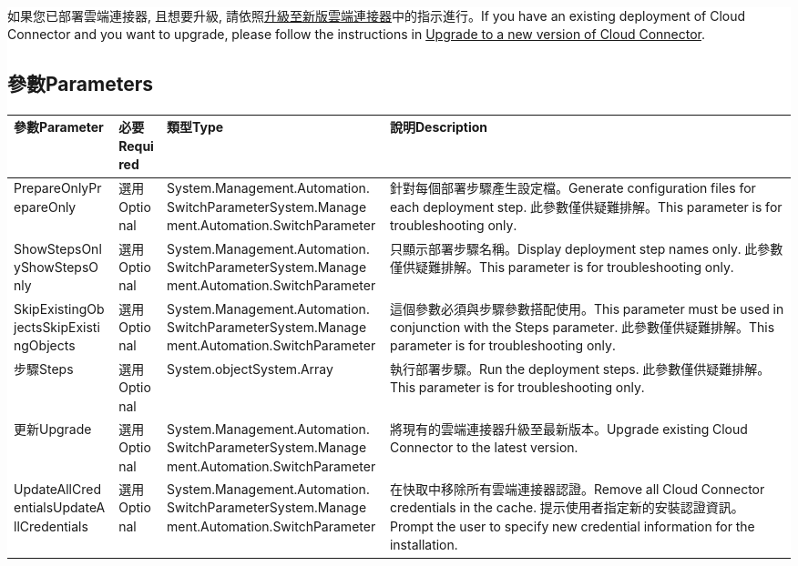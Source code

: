 <span data-ttu-id="b327a-133">如果您已部署雲端連接器, 且想要升級, 請依照[升級至新版雲端連接器](upgrade-to-a-new-version-of-cloud-connector.md)中的指示進行。</span><span class="sxs-lookup"><span data-stu-id="b327a-133">If you have an existing deployment of Cloud Connector and you want to upgrade, please follow the instructions in [Upgrade to a new version of Cloud Connector](upgrade-to-a-new-version-of-cloud-connector.md).</span></span>
  
## <a name="parameters"></a><span data-ttu-id="b327a-134">參數</span><span class="sxs-lookup"><span data-stu-id="b327a-134">Parameters</span></span>
<span data-ttu-id="b327a-135"><a name="DetailedDescription"> </a></span><span class="sxs-lookup"><span data-stu-id="b327a-135"></span></span>

|<span data-ttu-id="b327a-136">**參數**</span><span class="sxs-lookup"><span data-stu-id="b327a-136">**Parameter**</span></span>|<span data-ttu-id="b327a-137">**必要**</span><span class="sxs-lookup"><span data-stu-id="b327a-137">**Required**</span></span>|<span data-ttu-id="b327a-138">**類型**</span><span class="sxs-lookup"><span data-stu-id="b327a-138">**Type**</span></span>|<span data-ttu-id="b327a-139">**說明**</span><span class="sxs-lookup"><span data-stu-id="b327a-139">**Description**</span></span>|
|:-----|:-----|:-----|:-----|
|<span data-ttu-id="b327a-140">PrepareOnly</span><span class="sxs-lookup"><span data-stu-id="b327a-140">PrepareOnly</span></span>  <br/> |<span data-ttu-id="b327a-141">選用</span><span class="sxs-lookup"><span data-stu-id="b327a-141">Optional</span></span>  <br/> |<span data-ttu-id="b327a-142">System.Management.Automation.SwitchParameter</span><span class="sxs-lookup"><span data-stu-id="b327a-142">System.Management.Automation.SwitchParameter</span></span>  <br/> | <span data-ttu-id="b327a-143">針對每個部署步驟產生設定檔。</span><span class="sxs-lookup"><span data-stu-id="b327a-143">Generate configuration files for each deployment step.</span></span> <span data-ttu-id="b327a-144">此參數僅供疑難排解。</span><span class="sxs-lookup"><span data-stu-id="b327a-144">This parameter is for troubleshooting only.</span></span> <br/> |
|<span data-ttu-id="b327a-145">ShowStepsOnly</span><span class="sxs-lookup"><span data-stu-id="b327a-145">ShowStepsOnly</span></span>  <br/> |<span data-ttu-id="b327a-146">選用</span><span class="sxs-lookup"><span data-stu-id="b327a-146">Optional</span></span>  <br/> |<span data-ttu-id="b327a-147">System.Management.Automation.SwitchParameter</span><span class="sxs-lookup"><span data-stu-id="b327a-147">System.Management.Automation.SwitchParameter</span></span>  <br/> |<span data-ttu-id="b327a-148">只顯示部署步驟名稱。</span><span class="sxs-lookup"><span data-stu-id="b327a-148">Display deployment step names only.</span></span> <span data-ttu-id="b327a-149">此參數僅供疑難排解。</span><span class="sxs-lookup"><span data-stu-id="b327a-149">This parameter is for troubleshooting only.</span></span>  <br/> |
|<span data-ttu-id="b327a-150">SkipExistingObjects</span><span class="sxs-lookup"><span data-stu-id="b327a-150">SkipExistingObjects</span></span>  <br/> |<span data-ttu-id="b327a-151">選用</span><span class="sxs-lookup"><span data-stu-id="b327a-151">Optional</span></span>  <br/> |<span data-ttu-id="b327a-152">System.Management.Automation.SwitchParameter</span><span class="sxs-lookup"><span data-stu-id="b327a-152">System.Management.Automation.SwitchParameter</span></span>  <br/> |<span data-ttu-id="b327a-153">這個參數必須與步驟參數搭配使用。</span><span class="sxs-lookup"><span data-stu-id="b327a-153">This parameter must be used in conjunction with the Steps parameter.</span></span> <span data-ttu-id="b327a-154">此參數僅供疑難排解。</span><span class="sxs-lookup"><span data-stu-id="b327a-154">This parameter is for troubleshooting only.</span></span>  <br/> |
|<span data-ttu-id="b327a-155">步驟</span><span class="sxs-lookup"><span data-stu-id="b327a-155">Steps</span></span>  <br/> |<span data-ttu-id="b327a-156">選用</span><span class="sxs-lookup"><span data-stu-id="b327a-156">Optional</span></span>  <br/> |<span data-ttu-id="b327a-157">System.object</span><span class="sxs-lookup"><span data-stu-id="b327a-157">System.Array</span></span>  <br/> |<span data-ttu-id="b327a-158">執行部署步驟。</span><span class="sxs-lookup"><span data-stu-id="b327a-158">Run the deployment steps.</span></span> <span data-ttu-id="b327a-159">此參數僅供疑難排解。</span><span class="sxs-lookup"><span data-stu-id="b327a-159">This parameter is for troubleshooting only.</span></span>  <br/> |
|<span data-ttu-id="b327a-160">更新</span><span class="sxs-lookup"><span data-stu-id="b327a-160">Upgrade</span></span>  <br/> |<span data-ttu-id="b327a-161">選用</span><span class="sxs-lookup"><span data-stu-id="b327a-161">Optional</span></span>  <br/> |<span data-ttu-id="b327a-162">System.Management.Automation.SwitchParameter</span><span class="sxs-lookup"><span data-stu-id="b327a-162">System.Management.Automation.SwitchParameter</span></span>  <br/> |<span data-ttu-id="b327a-163">將現有的雲端連接器升級至最新版本。</span><span class="sxs-lookup"><span data-stu-id="b327a-163">Upgrade existing Cloud Connector to the latest version.</span></span>  <br/> |
|<span data-ttu-id="b327a-164">UpdateAllCredentials</span><span class="sxs-lookup"><span data-stu-id="b327a-164">UpdateAllCredentials</span></span>  <br/> |<span data-ttu-id="b327a-165">選用</span><span class="sxs-lookup"><span data-stu-id="b327a-165">Optional</span></span>  <br/> |<span data-ttu-id="b327a-166">System.Management.Automation.SwitchParameter</span><span class="sxs-lookup"><span data-stu-id="b327a-166">System.Management.Automation.SwitchParameter</span></span>  <br/> |<span data-ttu-id="b327a-167">在快取中移除所有雲端連接器認證。</span><span class="sxs-lookup"><span data-stu-id="b327a-167">Remove all Cloud Connector credentials in the cache.</span></span> <span data-ttu-id="b327a-168">提示使用者指定新的安裝認證資訊。</span><span class="sxs-lookup"><span data-stu-id="b327a-168">Prompt the user to specify new credential information for the installation.</span></span>  <br/> |
   